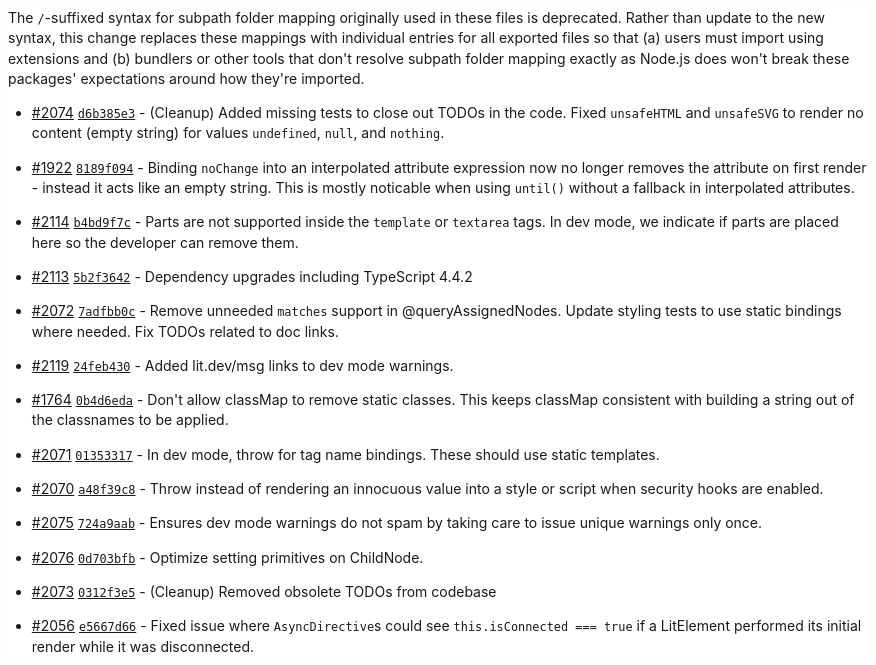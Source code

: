   The `/`-suffixed syntax for subpath folder mapping originally used in these
  files is deprecated. Rather than update to the new syntax, this change replaces
  these mappings with individual entries for all exported files so that (a) users
  must import using extensions and (b) bundlers or other tools that don't resolve
  subpath folder mapping exactly as Node.js does won't break these packages'
  expectations around how they're imported.

- [#2074](https://github.com/lit/lit/pull/2074) [`d6b385e3`](https://github.com/lit/lit/commit/d6b385e3e4ae2ff23c1ecc3164fa7bb1a20c7dd5) - (Cleanup) Added missing tests to close out TODOs in the code.
  Fixed `unsafeHTML` and `unsafeSVG` to render no content (empty string) for values `undefined`, `null`, and `nothing`.

* [#1922](https://github.com/lit/lit/pull/1922) [`8189f094`](https://github.com/lit/lit/commit/8189f09406a5ee2f2c7351884486944fd46e1d5b) - Binding `noChange` into an interpolated attribute expression now no longer removes the attribute on first render - instead it acts like an empty string. This is mostly noticable when using `until()` without a fallback in interpolated attributes.

- [#2114](https://github.com/lit/lit/pull/2114) [`b4bd9f7c`](https://github.com/lit/lit/commit/b4bd9f7c7d036da8667cbd7075af4f6d6f27bc32) - Parts are not supported inside the `template` or `textarea` tags. In dev mode, we indicate if parts are placed here so the developer can remove them.

* [#2113](https://github.com/lit/lit/pull/2113) [`5b2f3642`](https://github.com/lit/lit/commit/5b2f3642ff91931b5b01f8bdd2ed98aba24f1047) - Dependency upgrades including TypeScript 4.4.2

- [#2072](https://github.com/lit/lit/pull/2072) [`7adfbb0c`](https://github.com/lit/lit/commit/7adfbb0cd32a7eab82551aa6c9d1434e7c4b563e) - Remove unneeded `matches` support in @queryAssignedNodes. Update styling tests to use static bindings where needed. Fix TODOs related to doc links.

* [#2119](https://github.com/lit/lit/pull/2119) [`24feb430`](https://github.com/lit/lit/commit/24feb4306ec3ddf2996c678a266a211b52f6aff2) - Added lit.dev/msg links to dev mode warnings.

- [#1764](https://github.com/lit/lit/pull/1764) [`0b4d6eda`](https://github.com/lit/lit/commit/0b4d6eda5220aeb53abe250217d70dcb8f45fe43) - Don't allow classMap to remove static classes. This keeps classMap consistent with building a string out of the classnames to be applied.

* [#2071](https://github.com/lit/lit/pull/2071) [`01353317`](https://github.com/lit/lit/commit/013533178ded7fb5e533e15f6dc982de25d12b94) - In dev mode, throw for tag name bindings. These should use static templates.

- [#2070](https://github.com/lit/lit/pull/2070) [`a48f39c8`](https://github.com/lit/lit/commit/a48f39c8d5872dbc9a19a9bc72b22692950071f5) - Throw instead of rendering an innocuous value into a style or script when security hooks are enabled.

* [#2075](https://github.com/lit/lit/pull/2075) [`724a9aab`](https://github.com/lit/lit/commit/724a9aabe263fb9dafee073e74de50a1aeabbe0f) - Ensures dev mode warnings do not spam by taking care to issue unique warnings only once.

- [#2076](https://github.com/lit/lit/pull/2076) [`0d703bfb`](https://github.com/lit/lit/commit/0d703bfbc9eb515a6bba8bf5ca608bbcd60fee98) - Optimize setting primitives on ChildNode.

* [#2073](https://github.com/lit/lit/pull/2073) [`0312f3e5`](https://github.com/lit/lit/commit/0312f3e533611eb3f4f9381594485a33ad003b74) - (Cleanup) Removed obsolete TODOs from codebase

- [#2056](https://github.com/lit/lit/pull/2056) [`e5667d66`](https://github.com/lit/lit/commit/e5667d66f4da58e74206fdef526b1c21a6e45925) - Fixed issue where `AsyncDirective`s could see `this.isConnected === true` if a LitElement performed its initial render while it was disconnected.
